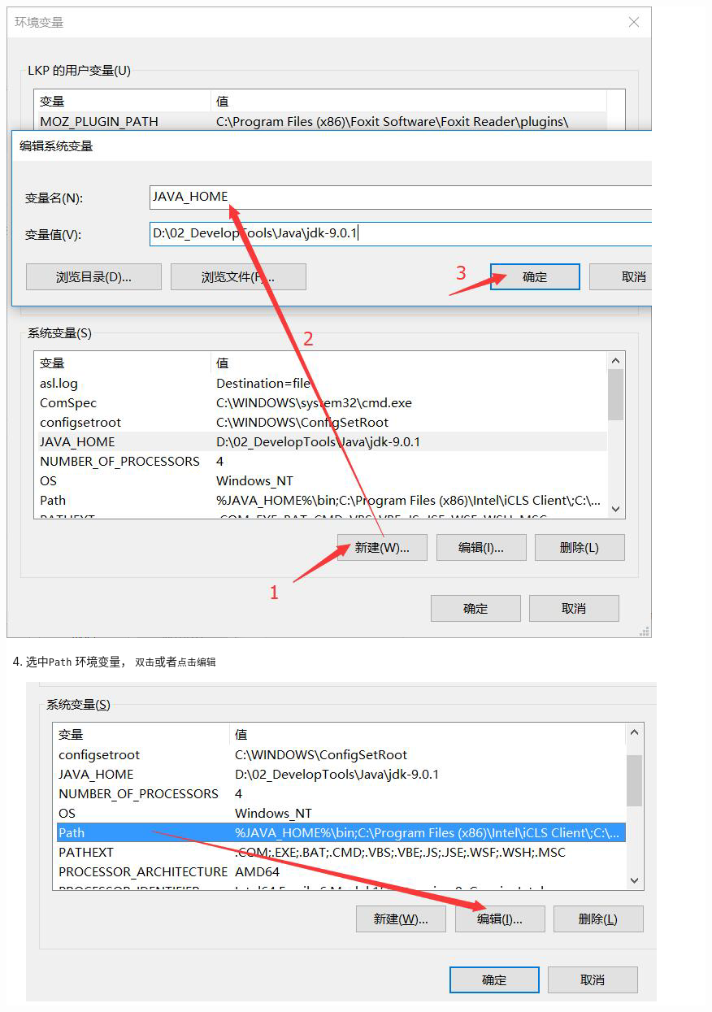    ![01-win10环境变量3](images/01-win10环境变量3.png)

4. 选中`Path` 环境变量， `双击`或者`点击编辑`

   ![01-win10环境变量4](images/01-win10环境变量4.png)
